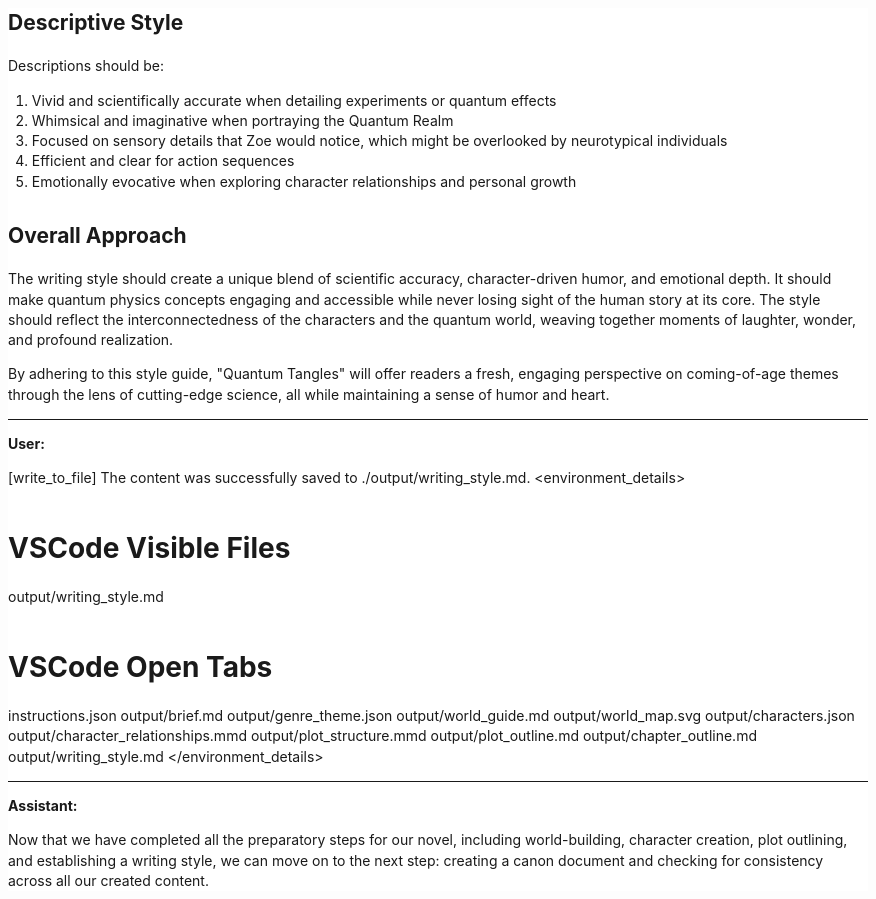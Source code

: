 ## Descriptive Style
Descriptions should be:

1. Vivid and scientifically accurate when detailing experiments or quantum effects
2. Whimsical and imaginative when portraying the Quantum Realm
3. Focused on sensory details that Zoe would notice, which might be overlooked by neurotypical individuals
4. Efficient and clear for action sequences
5. Emotionally evocative when exploring character relationships and personal growth

## Overall Approach
The writing style should create a unique blend of scientific accuracy, character-driven humor, and emotional depth. It should make quantum physics concepts engaging and accessible while never losing sight of the human story at its core. The style should reflect the interconnectedness of the characters and the quantum world, weaving together moments of laughter, wonder, and profound realization.

By adhering to this style guide, "Quantum Tangles" will offer readers a fresh, engaging perspective on coming-of-age themes through the lens of cutting-edge science, all while maintaining a sense of humor and heart.

---

**User:**

[write_to_file]
The content was successfully saved to ./output/writing_style.md.
<environment_details>
# VSCode Visible Files
output/writing_style.md

# VSCode Open Tabs
instructions.json
output/brief.md
output/genre_theme.json
output/world_guide.md
output/world_map.svg
output/characters.json
output/character_relationships.mmd
output/plot_structure.mmd
output/plot_outline.md
output/chapter_outline.md
output/writing_style.md
</environment_details>

---

**Assistant:**

<thinking>
Now that we have completed all the preparatory steps for our novel, including world-building, character creation, plot outlining, and establishing a writing style, we can move on to the next step: creating a canon document and checking for consistency across all our created content.
